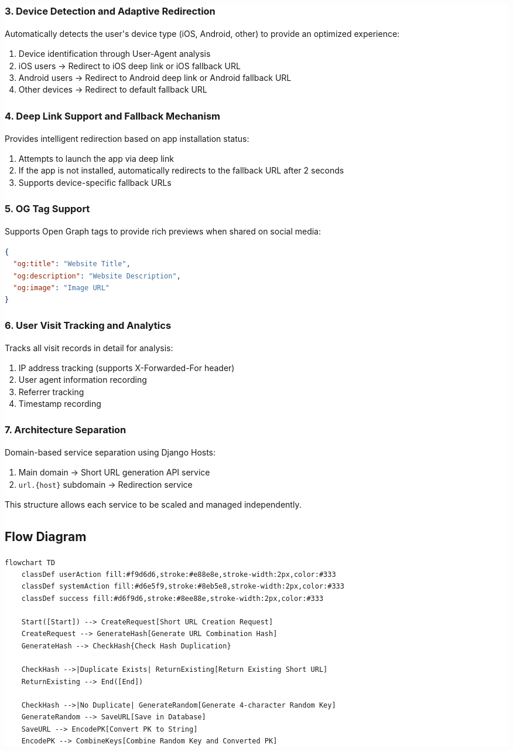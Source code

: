 ### 3. Device Detection and Adaptive Redirection

Automatically detects the user's device type (iOS, Android, other) to provide an optimized experience:

1. Device identification through User-Agent analysis
2. iOS users → Redirect to iOS deep link or iOS fallback URL
3. Android users → Redirect to Android deep link or Android fallback URL
4. Other devices → Redirect to default fallback URL

### 4. Deep Link Support and Fallback Mechanism

Provides intelligent redirection based on app installation status:

1. Attempts to launch the app via deep link
2. If the app is not installed, automatically redirects to the fallback URL after 2 seconds
3. Supports device-specific fallback URLs

### 5. OG Tag Support

Supports Open Graph tags to provide rich previews when shared on social media:

```json
{
  "og:title": "Website Title",
  "og:description": "Website Description",
  "og:image": "Image URL"
}
```

### 6. User Visit Tracking and Analytics

Tracks all visit records in detail for analysis:

1. IP address tracking (supports X-Forwarded-For header)
2. User agent information recording
3. Referrer tracking
4. Timestamp recording

### 7. Architecture Separation

Domain-based service separation using Django Hosts:

1. Main domain → Short URL generation API service
2. `url.{host}` subdomain → Redirection service

This structure allows each service to be scaled and managed independently.

## Flow Diagram

```mermaid
flowchart TD
    classDef userAction fill:#f9d6d6,stroke:#e88e8e,stroke-width:2px,color:#333
    classDef systemAction fill:#d6e5f9,stroke:#8eb5e8,stroke-width:2px,color:#333
    classDef success fill:#d6f9d6,stroke:#8ee88e,stroke-width:2px,color:#333
    
    Start([Start]) --> CreateRequest[Short URL Creation Request]
    CreateRequest --> GenerateHash[Generate URL Combination Hash]
    GenerateHash --> CheckHash{Check Hash Duplication}
    
    CheckHash -->|Duplicate Exists| ReturnExisting[Return Existing Short URL]
    ReturnExisting --> End([End])
    
    CheckHash -->|No Duplicate| GenerateRandom[Generate 4-character Random Key]
    GenerateRandom --> SaveURL[Save in Database]
    SaveURL --> EncodePK[Convert PK to String]
    EncodePK --> CombineKeys[Combine Random Key and Converted PK]
```